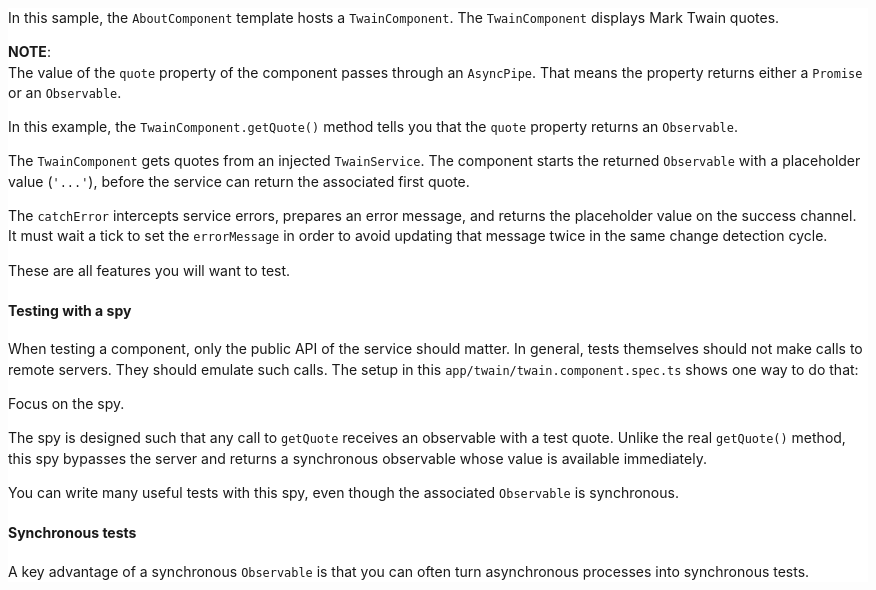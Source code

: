 In this sample, the `AboutComponent` template hosts a `TwainComponent`.
The `TwainComponent` displays Mark Twain quotes.

<code-example header="app/twain/twain.component.ts (template)" path="testing/src/app/twain/twain.component.ts" region="template" ></code-example>

<div class="alert is-helpful">

**NOTE**: <br />
The value of the `quote` property of the component passes through an `AsyncPipe`.
That means the property returns either a `Promise` or an `Observable`.

</div>

In this example, the `TwainComponent.getQuote()` method tells you that the `quote` property returns an `Observable`.

<code-example header="app/twain/twain.component.ts (getQuote)" path="testing/src/app/twain/twain.component.ts" region="get-quote"></code-example>

The `TwainComponent` gets quotes from an injected `TwainService`.
The component starts the returned `Observable` with a placeholder value \(`'...'`\), before the service can return the associated first quote.

The `catchError` intercepts service errors, prepares an error message, and returns the placeholder value on the success channel.
It must wait a tick to set the `errorMessage` in order to avoid updating that message twice in the same change detection cycle.

These are all features you will want to test.

#### Testing with a spy

When testing a component, only the public API of the service should matter.
In general, tests themselves should not make calls to remote servers.
They should emulate such calls.
The setup in this `app/twain/twain.component.spec.ts` shows one way to do that:

<code-example header="app/twain/twain.component.spec.ts (setup)" path="testing/src/app/twain/twain.component.spec.ts" region="setup"></code-example>

<a id="service-spy"></a>

Focus on the spy.

<code-example path="testing/src/app/twain/twain.component.spec.ts" region="spy"></code-example>

The spy is designed such that any call to `getQuote` receives an observable with a test quote.
Unlike the real `getQuote()` method, this spy bypasses the server and returns a synchronous observable whose value is available immediately.

You can write many useful tests with this spy, even though the associated `Observable` is synchronous.

<a id="sync-tests"></a>

#### Synchronous tests

A key advantage of a synchronous `Observable` is that you can often turn asynchronous processes into synchronous tests.
